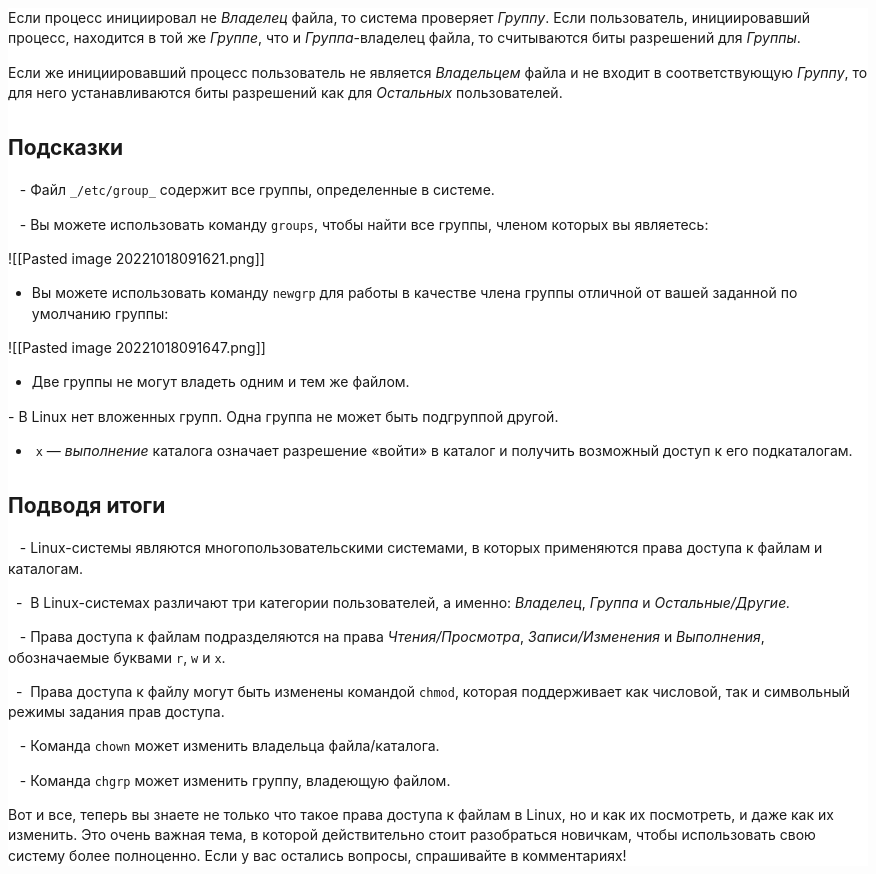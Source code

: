Если процесс инициировал не _Владелец_ файла, то система проверяет _Группу_. Если пользователь, инициировавший процесс, находится в той же _Группе_, что и _Группа_-владелец файла, то считываются биты разрешений для _Группы_.

Если же инициировавший процесс пользователь не является _Владельцем_ файла и не входит в соответствующую _Группу_, то для него устанавливаются биты разрешений как для _Остальных_ пользователей.  

## Подсказки

   - Файл `_/etc/group_` содержит все группы, определенные в системе.

   - Вы можете использовать команду `groups`, чтобы найти все группы, членом которых вы являетесь:

![[Pasted image 20221018091621.png]]

- Вы можете использовать команду `newgrp` для работы в качестве члена группы отличной от вашей заданной по умолчанию группы:

![[Pasted image 20221018091647.png]]

 - Две группы не могут владеть одним и тем же файлом.

 - В Linux нет вложенных групп. Одна группа не может быть подгруппой другой.

 -  `x` — _выполнение_ каталога означает разрешение «войти» в каталог и получить возможный доступ к его подкаталогам.

## Подводя итоги

   - Linux-системы являются многопользовательскими системами, в которых применяются права доступа к файлам и каталогам.

   -  В Linux-системах различают три категории пользователей, а именно: _Владелец_, _Группа_ и _Остальные/Другие._

   -  Права доступа к файлам подразделяются на права _Чтения/Просмотра_, _Записи/Изменения_ и _Выполнения_, обозначаемые буквами `r`, `w` и `x`.

   -  Права доступа к файлу могут быть изменены командой `chmod`, которая поддерживает как числовой, так и символьный режимы задания прав доступа.

   - Команда `chown` может изменить владельца файла/каталога.

   - Команда `chgrp` может изменить группу, владеющую файлом.


Вот и все, теперь вы знаете не только что такое права доступа к файлам в Linux, но и как их посмотреть, и даже как их изменить. Это очень важная тема, в которой действительно стоит разобраться новичкам, чтобы использовать свою систему более полноценно. Если у вас остались вопросы, спрашивайте в комментариях!